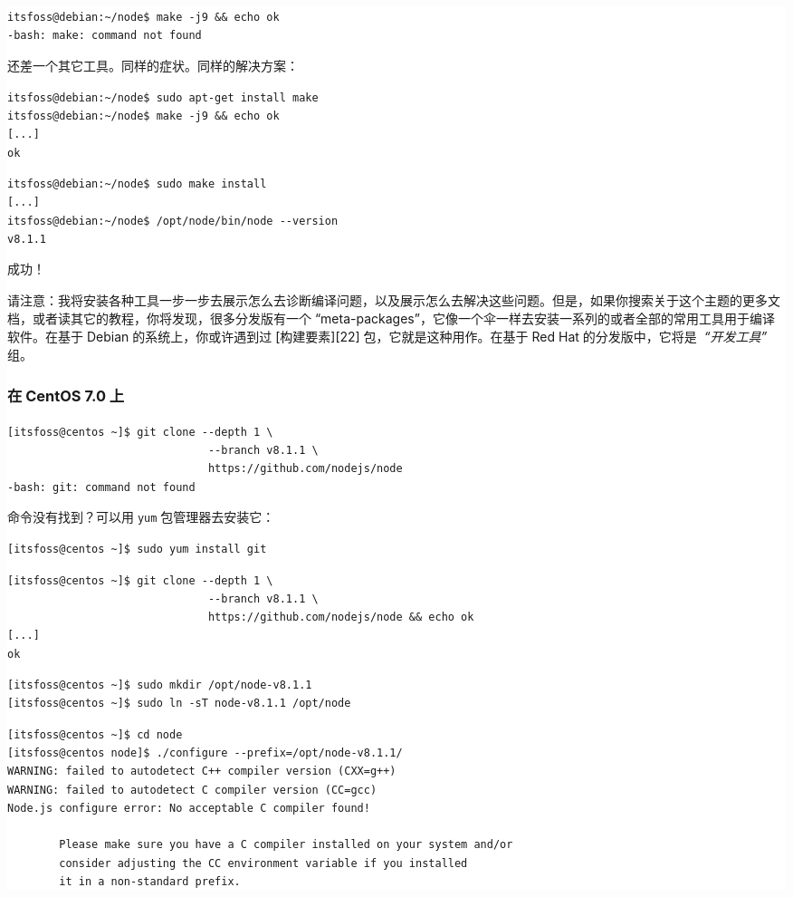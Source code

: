```
itsfoss@debian:~/node$ make -j9 && echo ok
-bash: make: command not found
```

还差一个其它工具。同样的症状。同样的解决方案：

```
itsfoss@debian:~/node$ sudo apt-get install make
itsfoss@debian:~/node$ make -j9 && echo ok
[...]
ok
```

```
itsfoss@debian:~/node$ sudo make install
[...]
itsfoss@debian:~/node$ /opt/node/bin/node --version
v8.1.1
```

成功！

请注意：我将安装各种工具一步一步去展示怎么去诊断编译问题，以及展示怎么去解决这些问题。但是，如果你搜索关于这个主题的更多文档，或者读其它的教程，你将发现，很多分发版有一个 “meta-packages”，它像一个伞一样去安装一系列的或者全部的常用工具用于编译软件。在基于 Debian 的系统上，你或许遇到过 [构建要素][22] 包，它就是这种用作。在基于 Red Hat 的分发版中，它将是  _“开发工具”_ 组。

### 在 CentOS 7.0 上

```
[itsfoss@centos ~]$ git clone --depth 1 \
                               --branch v8.1.1 \
                               https://github.com/nodejs/node
-bash: git: command not found
```

命令没有找到？可以用 `yum` 包管理器去安装它：

```
[itsfoss@centos ~]$ sudo yum install git
```

```
[itsfoss@centos ~]$ git clone --depth 1 \
                               --branch v8.1.1 \
                               https://github.com/nodejs/node && echo ok
[...]
ok
```

```
[itsfoss@centos ~]$ sudo mkdir /opt/node-v8.1.1
[itsfoss@centos ~]$ sudo ln -sT node-v8.1.1 /opt/node
```

```
[itsfoss@centos ~]$ cd node
[itsfoss@centos node]$ ./configure --prefix=/opt/node-v8.1.1/
WARNING: failed to autodetect C++ compiler version (CXX=g++)
WARNING: failed to autodetect C compiler version (CC=gcc)
Node.js configure error: No acceptable C compiler found!

        Please make sure you have a C compiler installed on your system and/or
        consider adjusting the CC environment variable if you installed
        it in a non-standard prefix.
```
